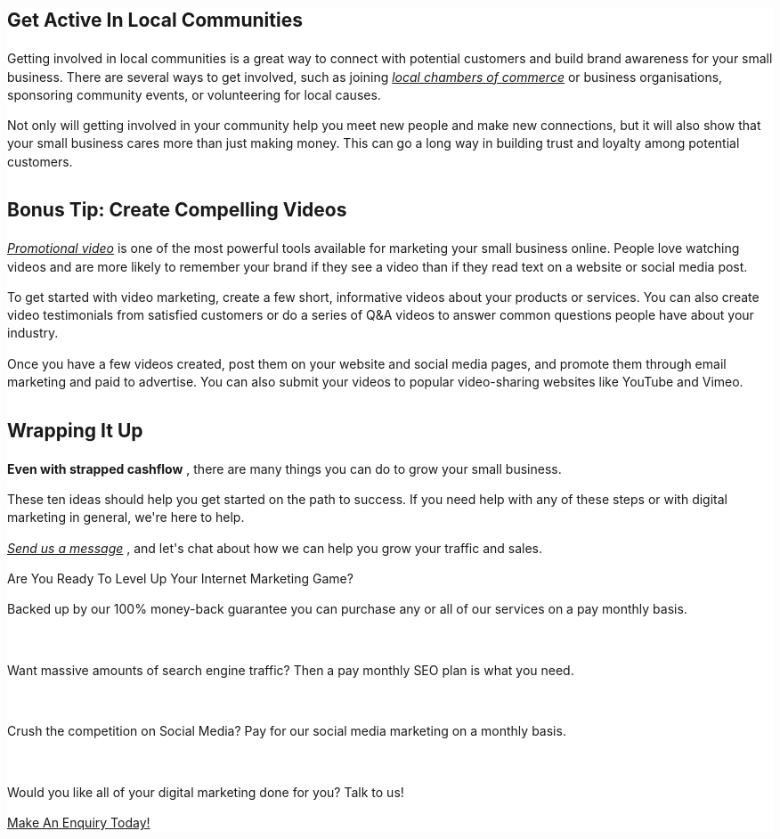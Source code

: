   

## Get Active In Local Communities   

Getting involved in local communities is a great way to connect with potential customers and build brand awareness for your small business. There are several ways to get involved, such as joining [_local chambers of commerce_](https://www.britishchambers.org.uk/page/join-a-chamber) or business organisations, sponsoring community events, or volunteering for local causes.   

Not only will getting involved in your community help you meet new people and make new connections, but it will also show that your small business cares more than just making money. This can go a long way in building trust and loyalty among potential customers.

  

## Bonus Tip: Create Compelling Videos   

[_Promotional video_](https://www.webuildstores.co.uk/promotional-videos) is one of the most powerful tools available for marketing your small business online. People love watching videos and are more likely to remember your brand if they see a video than if they read text on a website or social media post.   

To get started with video marketing, create a few short, informative videos about your products or services. You can also create video testimonials from satisfied customers or do a series of Q&A videos to answer common questions people have about your industry.   

Once you have a few videos created, post them on your website and social media pages, and promote them through email marketing and paid to advertise. You can also submit your videos to popular video-sharing websites like YouTube and Vimeo.

  

## Wrapping It Up   

**Even with strapped cashflow** , there are many things you can do to grow your small business. 

  

These ten ideas should help you get started on the path to success. If you need help with any of these steps or with digital marketing in general, we're here to help. 

  

[_Send us a message_](https://www.webuildstores.co.uk/contact) , and let's chat about how we can help you grow your traffic and sales.



Are You Ready To Level Up Your Internet Marketing Game?

Backed up by our 100% money-back guarantee you can purchase any or all of our services on a pay monthly basis.

​

Want massive amounts of search engine traffic? Then a pay monthly SEO plan is what you need.

​

Crush the competition on Social Media? Pay for our social media marketing on a monthly basis.

​

Would you like all of your digital marketing done for you? Talk to us!

[Make An Enquiry Today!](https://www.webuildstores.co.uk/contact)
